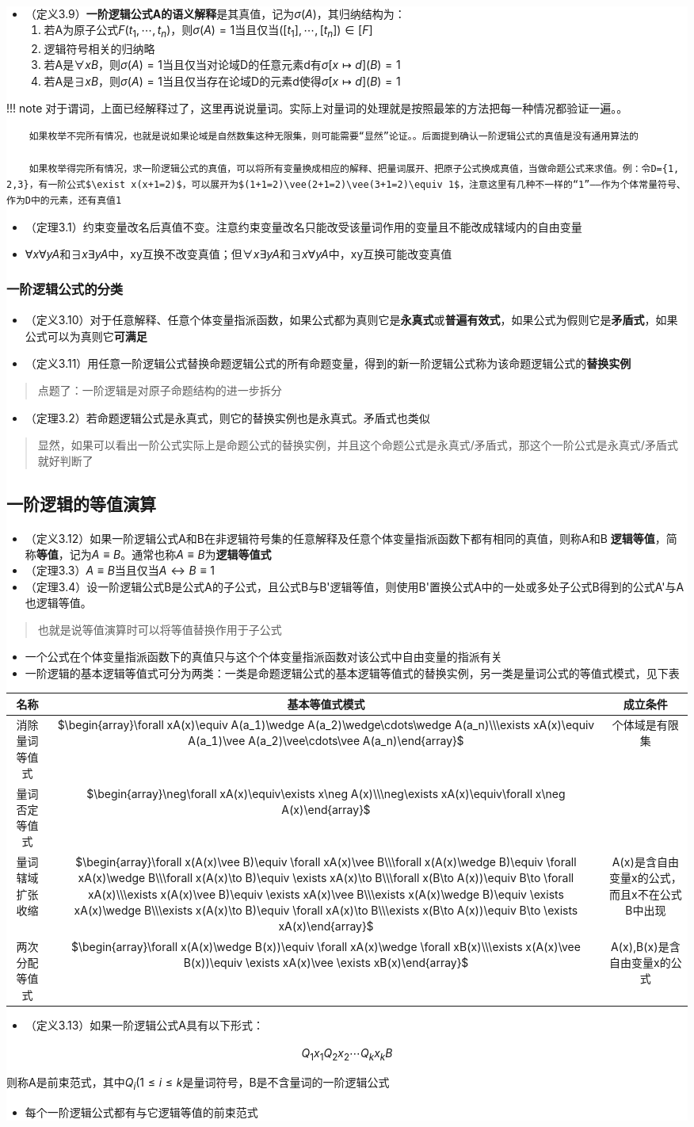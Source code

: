 * （定义3.9）**一阶逻辑公式A的语义解释**是其真值，记为$\sigma(A)$，其归纳结构为：
    1. 若A为原子公式$F(t_1,\cdots,t_n)$，则$\sigma(A)=1$当且仅当$([t_1],\cdots,[t_n])\in[F]$
    2. 逻辑符号相关的归纳略
    3. 若A是$\forall xB$，则$\sigma(A)=1$当且仅当对论域D的任意元素d有$\sigma[x\mapsto d](B)=1$
    4. 若A是$\exists xB$，则$\sigma(A)=1$当且仅当存在论域D的元素d使得$\sigma[x\mapsto d](B)=1$

!!! note
        对于谓词，上面已经解释过了，这里再说说量词。实际上对量词的处理就是按照最笨的方法把每一种情况都验证一遍。。

        如果枚举不完所有情况，也就是说如果论域是自然数集这种无限集，则可能需要“显然”论证。。后面提到确认一阶逻辑公式的真值是没有通用算法的

        如果枚举得完所有情况，求一阶逻辑公式的真值，可以将所有变量换成相应的解释、把量词展开、把原子公式换成真值，当做命题公式来求值。例：令D={1,2,3}，有一阶公式$\exist x(x+1=2)$，可以展开为$(1+1=2)\vee(2+1=2)\vee(3+1=2)\equiv 1$，注意这里有几种不一样的“1”——作为个体常量符号、作为D中的元素，还有真值1

* （定理3.1）约束变量改名后真值不变。注意约束变量改名只能改受该量词作用的变量且不能改成辖域内的自由变量

* $\forall x\forall yA$和$\exists x\exists yA$中，xy互换不改变真值；但$\forall x\exists yA$和$\exists x\forall yA$中，xy互换可能改变真值

### 一阶逻辑公式的分类

* （定义3.10）对于任意解释、任意个体变量指派函数，如果公式都为真则它是**永真式**或**普遍有效式**，如果公式为假则它是**矛盾式**，如果公式可以为真则它**可满足**

* （定义3.11）用任意一阶逻辑公式替换命题逻辑公式的所有命题变量，得到的新一阶逻辑公式称为该命题逻辑公式的**替换实例**

> 点题了：一阶逻辑是对原子命题结构的进一步拆分

* （定理3.2）若命题逻辑公式是永真式，则它的替换实例也是永真式。矛盾式也类似

> 显然，如果可以看出一阶公式实际上是命题公式的替换实例，并且这个命题公式是永真式/矛盾式，那这个一阶公式是永真式/矛盾式就好判断了

## 一阶逻辑的等值演算

* （定义3.12）如果一阶逻辑公式A和B在非逻辑符号集的任意解释及任意个体变量指派函数下都有相同的真值，则称A和B **逻辑等值**，简称**等值**，记为$A\equiv B$。通常也称$A\equiv B$为**逻辑等值式**
* （定理3.3）$A\equiv B$当且仅当$A\leftrightarrow B\equiv 1$
* （定理3.4）设一阶逻辑公式B是公式A的子公式，且公式B与B'逻辑等值，则使用B'置换公式A中的一处或多处子公式B得到的公式A'与A也逻辑等值。
> 也就是说等值演算时可以将等值替换作用于子公式
* 一个公式在个体变量指派函数下的真值只与这个个体变量指派函数对该公式中自由变量的指派有关
* 一阶逻辑的基本逻辑等值式可分为两类：一类是命题逻辑公式的基本逻辑等值式的替换实例，另一类是量词公式的等值式模式，见下表

|   名称    |  基本等值式模式  |成立条件|
|:--------:|:--------------:|:-----:|
|消除量词等值式|$\begin{array}\forall xA(x)\equiv A(a_1)\wedge A(a_2)\wedge\cdots\wedge A(a_n)\\\exists xA(x)\equiv A(a_1)\vee A(a_2)\vee\cdots\vee A(a_n)\end{array}$|个体域是有限集|
|量词否定等值式|$\begin{array}\neg\forall xA(x)\equiv\exists x\neg A(x)\\\neg\exists xA(x)\equiv\forall x\neg A(x)\end{array}$||
|量词辖域扩张收缩|$\begin{array}\forall x(A(x)\vee B)\equiv \forall xA(x)\vee B\\\forall x(A(x)\wedge B)\equiv \forall xA(x)\wedge B\\\forall x(A(x)\to B)\equiv \exists xA(x)\to B\\\forall x(B\to A(x))\equiv B\to \forall xA(x)\\\exists x(A(x)\vee B)\equiv \exists xA(x)\vee B\\\exists x(A(x)\wedge B)\equiv \exists xA(x)\wedge B\\\exists x(A(x)\to B)\equiv \forall xA(x)\to B\\\exists x(B\to A(x))\equiv B\to \exists xA(x)\end{array}$|A(x)是含自由变量x的公式，而且x不在公式B中出现
|两次分配等值式|$\begin{array}\forall x(A(x)\wedge B(x))\equiv \forall xA(x)\wedge \forall xB(x)\\\exists x(A(x)\vee B(x))\equiv \exists xA(x)\vee \exists xB(x)\end{array}$|A(x),B(x)是含自由变量x的公式|

* （定义3.13）如果一阶逻辑公式A具有以下形式：

$$Q_1x_1Q_2x_2\cdots Q_kx_kB$$

则称A是前束范式，其中$Q_i(1\le i\le k$是量词符号，B是不含量词的一阶逻辑公式

* 每个一阶逻辑公式都有与它逻辑等值的前束范式
